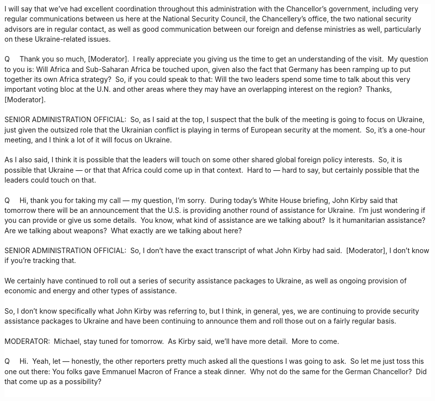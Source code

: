 I will say that we’ve had excellent coordination throughout this
administration with the Chancellor’s government, including very regular
communications between us here at the National Security Council, the
Chancellery’s office, the two national security advisors are in regular
contact, as well as good communication between our foreign and defense
ministries as well, particularly on these Ukraine-related issues.  
   
Q     Thank you so much, \[Moderator\].  I really appreciate you giving
us the time to get an understanding of the visit.  My question to you
is: Will Africa and Sub-Saharan Africa be touched upon, given also the
fact that Germany has been ramping up to put together its own Africa
strategy?  So, if you could speak to that: Will the two leaders spend
some time to talk about this very important voting bloc at the U.N. and
other areas where they may have an overlapping interest on the region? 
Thanks, \[Moderator\].  
   
SENIOR ADMINISTRATION OFFICIAL:  So, as I said at the top, I suspect
that the bulk of the meeting is going to focus on Ukraine, just given
the outsized role that the Ukrainian conflict is playing in terms of
European security at the moment.  So, it’s a one-hour meeting, and I
think a lot of it will focus on Ukraine.   
   
As I also said, I think it is possible that the leaders will touch on
some other shared global foreign policy interests.  So, it is possible
that Ukraine — or that that Africa could come up in that context.  Hard
to — hard to say, but certainly possible that the leaders could touch on
that.  
   
Q     Hi, thank you for taking my call — my question, I’m sorry.  During
today’s White House briefing, John Kirby said that tomorrow there will
be an announcement that the U.S. is providing another round of
assistance for Ukraine.  I’m just wondering if you can provide or give
us some details.  You know, what kind of assistance are we talking
about?  Is it humanitarian assistance?  Are we talking about weapons? 
What exactly are we talking about here?  
   
SENIOR ADMINISTRATION OFFICIAL:  So, I don’t have the exact transcript
of what John Kirby had said.  \[Moderator\], I don’t know if you’re
tracking that.   
   
We certainly have continued to roll out a series of security assistance
packages to Ukraine, as well as ongoing provision of economic and energy
and other types of assistance.   
   
So, I don’t know specifically what John Kirby was referring to, but I
think, in general, yes, we are continuing to provide security assistance
packages to Ukraine and have been continuing to announce them and roll
those out on a fairly regular basis.  
   
MODERATOR:  Michael, stay tuned for tomorrow.  As Kirby said, we’ll have
more detail.  More to come.  
   
Q     Hi.  Yeah, let — honestly, the other reporters pretty much asked
all the questions I was going to ask.  So let me just toss this one out
there: You folks gave Emmanuel Macron of France a steak dinner.  Why not
do the same for the German Chancellor?  Did that come up as a
possibility?  
   